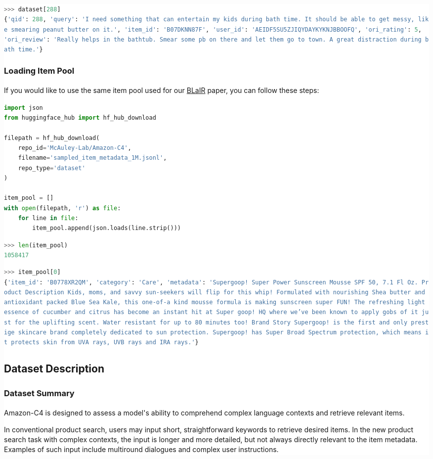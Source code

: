 ```python
>>> dataset[288]
{'qid': 288, 'query': 'I need something that can entertain my kids during bath time. It should be able to get messy, like smearing peanut butter on it.', 'item_id': 'B07DKNN87F', 'user_id': 'AEIDF5SU5ZJIQYDAYKYKNJBBOOFQ', 'ori_rating': 5, 'ori_review': 'Really helps in the bathtub. Smear some pb on there and let them go to town. A great distraction during bath time.'}
```

### Loading Item Pool

If you would like to use the same item pool used for our [BLaIR](https://arxiv.org/abs/2403.03952) paper, you can follow these steps:

```python
import json
from huggingface_hub import hf_hub_download

filepath = hf_hub_download(
    repo_id='McAuley-Lab/Amazon-C4',
    filename='sampled_item_metadata_1M.jsonl',
    repo_type='dataset'
)

item_pool = []
with open(filepath, 'r') as file:
    for line in file:
        item_pool.append(json.loads(line.strip()))
```

```python
>>> len(item_pool)
1058417
```

```python
>>> item_pool[0]
{'item_id': 'B0778XR2QM', 'category': 'Care', 'metadata': 'Supergoop! Super Power Sunscreen Mousse SPF 50, 7.1 Fl Oz. Product Description Kids, moms, and savvy sun-seekers will flip for this whip! Formulated with nourishing Shea butter and antioxidant packed Blue Sea Kale, this one-of-a kind mousse formula is making sunscreen super FUN! The refreshing light essence of cucumber and citrus has become an instant hit at Super goop! HQ where we’ve been known to apply gobs of it just for the uplifting scent. Water resistant for up to 80 minutes too! Brand Story Supergoop! is the first and only prestige skincare brand completely dedicated to sun protection. Supergoop! has Super Broad Spectrum protection, which means it protects skin from UVA rays, UVB rays and IRA rays.'}
```

## Dataset Description

### Dataset Summary

Amazon-C4 is designed to assess a model's ability to comprehend complex language contexts and retrieve relevant items.

In conventional product search, users may input short, straightforward keywords to retrieve desired items. In the new product search task with complex contexts, the input is longer and more detailed, but not always directly relevant to the item metadata. Examples of such input include multiround dialogues and complex user instructions.
